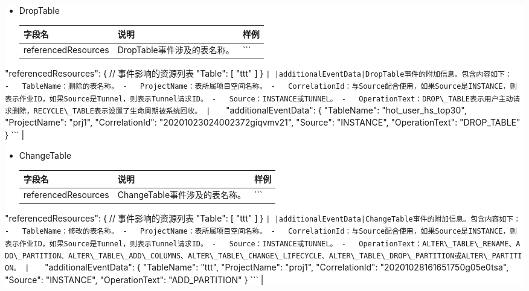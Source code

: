 -   DropTable

    |字段名|说明|样例|
    |---|--|--|
    |referencedResources|DropTable事件涉及的表名称。|    ```
"referencedResources": { // 事件影响的资源列表
   "Table": [
   "ttt"
   ]
 }
    ``` |
    |additionalEventData|DropTable事件的附加信息。包含内容如下：    -   TableName：删除的表名称。
    -   ProjectName：表所属项目空间名称。
    -   CorrelationId：与Source配合使用，如果Source是INSTANCE，则表示作业ID，如果Source是Tunnel，则表示Tunnel请求ID。
    -   Source：INSTANCE或TUNNEL。
    -   OperationText：DROP\_TABLE表示用户主动请求删除，RECYCLE\_TABLE表示设置了生命周期被系统回收。
|    ```
"additionalEventData": {
   "TableName": "hot_user_hs_top30",
   "ProjectName": "prj1",
   "CorrelationId": "20201023024002372giqvmv21",
   "Source": "INSTANCE",
   "OperationText": "DROP_TABLE"
 }
    ``` |

-   ChangeTable

    |字段名|说明|样例|
    |---|--|--|
    |referencedResources|ChangeTable事件涉及的表名称。|    ```
"referencedResources": { // 事件影响的资源列表
   "Table": [
   "ttt"
   ]
 }
    ``` |
    |additionalEventData|ChangeTable事件的附加信息。包含内容如下：    -   TableName：修改的表名称。
    -   ProjectName：表所属项目空间名称。
    -   CorrelationId：与Source配合使用，如果Source是INSTANCE，则表示作业ID，如果Source是Tunnel，则表示Tunnel请求ID。
    -   Source：INSTANCE或TUNNEL。
    -   OperationText：ALTER\_TABLE\_RENAME、ADD\_PARTITION、ALTER\_TABLE\_ADD\_COLUMNS、ALTER\_TABLE\_CHANGE\_LIFECYCLE、ALTER\_TABLE\_DROP\_PARTITION或ALTER\_PARTITION。
|    ```
"additionalEventData": {
   "TableName": "ttt",
   "ProjectName": "proj1",
   "CorrelationId": "20201028161651750g05e0tsa",
   "Source": "INSTANCE",
   "OperationText": "ADD_PARTITION"
 }
    ``` |
